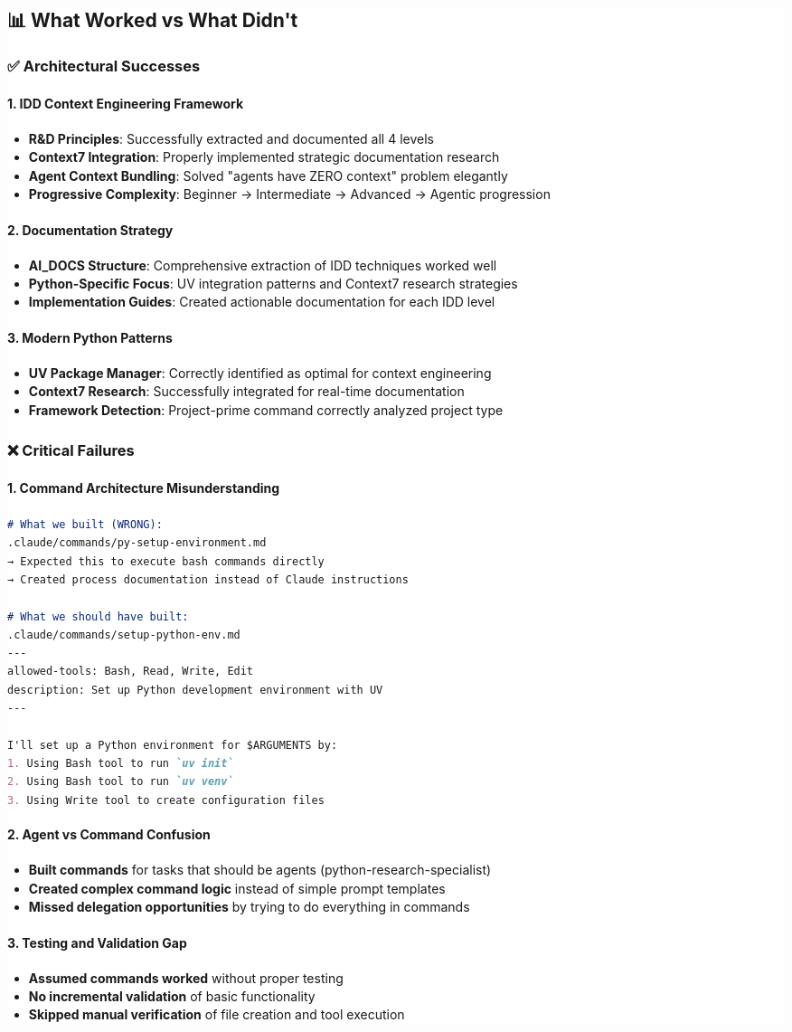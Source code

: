 ## 📊 **What Worked vs What Didn't**

### ✅ **Architectural Successes**

#### **1. IDD Context Engineering Framework**
- **R&D Principles**: Successfully extracted and documented all 4 levels
- **Context7 Integration**: Properly implemented strategic documentation research
- **Agent Context Bundling**: Solved "agents have ZERO context" problem elegantly
- **Progressive Complexity**: Beginner → Intermediate → Advanced → Agentic progression

#### **2. Documentation Strategy**
- **AI_DOCS Structure**: Comprehensive extraction of IDD techniques worked well
- **Python-Specific Focus**: UV integration patterns and Context7 research strategies
- **Implementation Guides**: Created actionable documentation for each IDD level

#### **3. Modern Python Patterns**
- **UV Package Manager**: Correctly identified as optimal for context engineering
- **Context7 Research**: Successfully integrated for real-time documentation
- **Framework Detection**: Project-prime command correctly analyzed project type

### ❌ **Critical Failures**

#### **1. Command Architecture Misunderstanding**
```markdown
# What we built (WRONG):
.claude/commands/py-setup-environment.md
→ Expected this to execute bash commands directly
→ Created process documentation instead of Claude instructions

# What we should have built:
.claude/commands/setup-python-env.md
---
allowed-tools: Bash, Read, Write, Edit
description: Set up Python development environment with UV
---

I'll set up a Python environment for $ARGUMENTS by:
1. Using Bash tool to run `uv init`
2. Using Bash tool to run `uv venv`
3. Using Write tool to create configuration files
```

#### **2. Agent vs Command Confusion**
- **Built commands** for tasks that should be agents (python-research-specialist)
- **Created complex command logic** instead of simple prompt templates
- **Missed delegation opportunities** by trying to do everything in commands

#### **3. Testing and Validation Gap**
- **Assumed commands worked** without proper testing
- **No incremental validation** of basic functionality
- **Skipped manual verification** of file creation and tool execution
